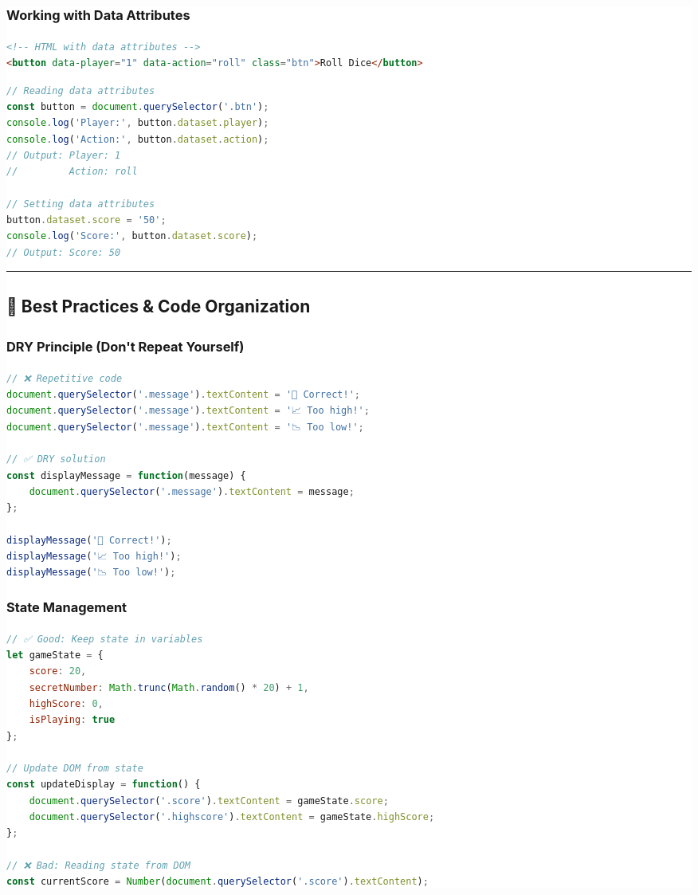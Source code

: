 ### Working with Data Attributes

```html
<!-- HTML with data attributes -->
<button data-player="1" data-action="roll" class="btn">Roll Dice</button>
```

```javascript
// Reading data attributes
const button = document.querySelector('.btn');
console.log('Player:', button.dataset.player);
console.log('Action:', button.dataset.action);
// Output: Player: 1
//         Action: roll

// Setting data attributes
button.dataset.score = '50';
console.log('Score:', button.dataset.score);
// Output: Score: 50
```

---

## 🎯 Best Practices & Code Organization

### DRY Principle (Don't Repeat Yourself)

```javascript
// ❌ Repetitive code
document.querySelector('.message').textContent = '🎉 Correct!';
document.querySelector('.message').textContent = '📈 Too high!';
document.querySelector('.message').textContent = '📉 Too low!';

// ✅ DRY solution
const displayMessage = function(message) {
    document.querySelector('.message').textContent = message;
};

displayMessage('🎉 Correct!');
displayMessage('📈 Too high!');
displayMessage('📉 Too low!');
```

### State Management

```javascript
// ✅ Good: Keep state in variables
let gameState = {
    score: 20,
    secretNumber: Math.trunc(Math.random() * 20) + 1,
    highScore: 0,
    isPlaying: true
};

// Update DOM from state
const updateDisplay = function() {
    document.querySelector('.score').textContent = gameState.score;
    document.querySelector('.highscore').textContent = gameState.highScore;
};

// ❌ Bad: Reading state from DOM
const currentScore = Number(document.querySelector('.score').textContent);
```
